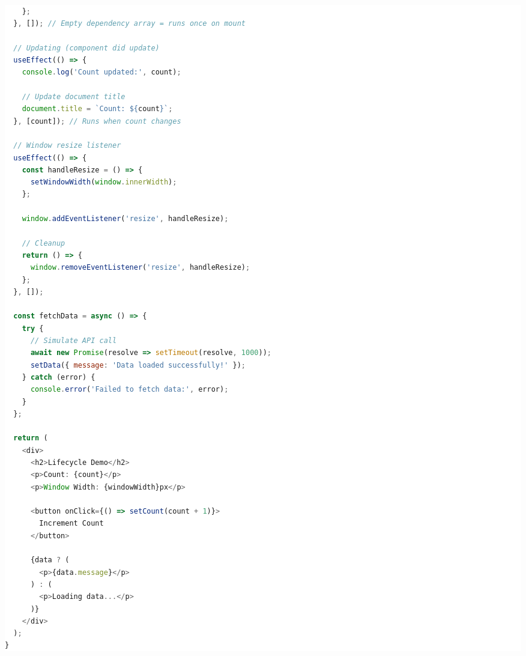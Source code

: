 ```javascript
    };
  }, []); // Empty dependency array = runs once on mount

  // Updating (component did update)
  useEffect(() => {
    console.log('Count updated:', count);
    
    // Update document title
    document.title = `Count: ${count}`;
  }, [count]); // Runs when count changes

  // Window resize listener
  useEffect(() => {
    const handleResize = () => {
      setWindowWidth(window.innerWidth);
    };

    window.addEventListener('resize', handleResize);

    // Cleanup
    return () => {
      window.removeEventListener('resize', handleResize);
    };
  }, []);

  const fetchData = async () => {
    try {
      // Simulate API call
      await new Promise(resolve => setTimeout(resolve, 1000));
      setData({ message: 'Data loaded successfully!' });
    } catch (error) {
      console.error('Failed to fetch data:', error);
    }
  };

  return (
    <div>
      <h2>Lifecycle Demo</h2>
      <p>Count: {count}</p>
      <p>Window Width: {windowWidth}px</p>
      
      <button onClick={() => setCount(count + 1)}>
        Increment Count
      </button>
      
      {data ? (
        <p>{data.message}</p>
      ) : (
        <p>Loading data...</p>
      )}
    </div>
  );
}
```
